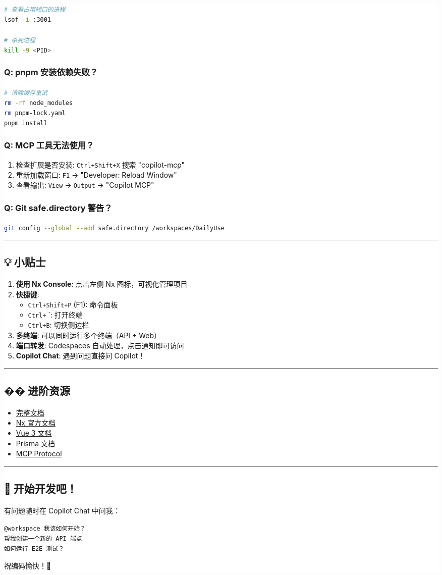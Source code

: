 ```bash
# 查看占用端口的进程
lsof -i :3001

# 杀死进程
kill -9 <PID>
```

### Q: pnpm 安装依赖失败？

```bash
# 清除缓存重试
rm -rf node_modules
rm pnpm-lock.yaml
pnpm install
```

### Q: MCP 工具无法使用？

1. 检查扩展是否安装: `Ctrl+Shift+X` 搜索 "copilot-mcp"
2. 重新加载窗口: `F1` → "Developer: Reload Window"
3. 查看输出: `View` → `Output` → "Copilot MCP"

### Q: Git safe.directory 警告？

```bash
git config --global --add safe.directory /workspaces/DailyUse
```

---

## 💡 小贴士

1. **使用 Nx Console**: 点击左侧 Nx 图标，可视化管理项目
2. **快捷键**: 
   - `Ctrl+Shift+P` (F1): 命令面板
   - `Ctrl+` `: 打开终端
   - `Ctrl+B`: 切换侧边栏
3. **多终端**: 可以同时运行多个终端（API + Web）
4. **端口转发**: Codespaces 自动处理，点击通知即可访问
5. **Copilot Chat**: 遇到问题直接问 Copilot！

---

## �� 进阶资源

- [完整文档](./README.md)
- [Nx 官方文档](https://nx.dev/)
- [Vue 3 文档](https://vuejs.org/)
- [Prisma 文档](https://www.prisma.io/)
- [MCP Protocol](https://modelcontextprotocol.io/)

---

## 🎉 开始开发吧！

有问题随时在 Copilot Chat 中问我：
```
@workspace 我该如何开始？
帮我创建一个新的 API 端点
如何运行 E2E 测试？
```

祝编码愉快！🚀
